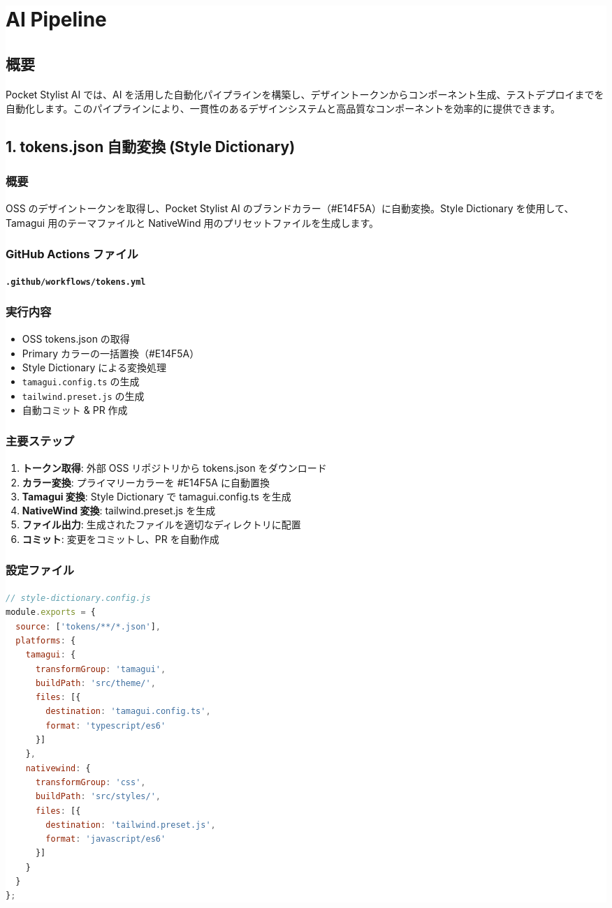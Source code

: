 # AI Pipeline

## 概要

Pocket Stylist AI では、AI を活用した自動化パイプラインを構築し、デザイントークンからコンポーネント生成、テストデプロイまでを自動化します。このパイプラインにより、一貫性のあるデザインシステムと高品質なコンポーネントを効率的に提供できます。

## 1. tokens.json 自動変換 (Style Dictionary)

### 概要
OSS のデザイントークンを取得し、Pocket Stylist AI のブランドカラー（#E14F5A）に自動変換。Style Dictionary を使用して、Tamagui 用のテーマファイルと NativeWind 用のプリセットファイルを生成します。

### GitHub Actions ファイル
**`.github/workflows/tokens.yml`**

### 実行内容
- OSS tokens.json の取得
- Primary カラーの一括置換（#E14F5A）
- Style Dictionary による変換処理
- `tamagui.config.ts` の生成
- `tailwind.preset.js` の生成
- 自動コミット & PR 作成

### 主要ステップ
1. **トークン取得**: 外部 OSS リポジトリから tokens.json をダウンロード
2. **カラー変換**: プライマリーカラーを #E14F5A に自動置換
3. **Tamagui 変換**: Style Dictionary で tamagui.config.ts を生成
4. **NativeWind 変換**: tailwind.preset.js を生成
5. **ファイル出力**: 生成されたファイルを適切なディレクトリに配置
6. **コミット**: 変更をコミットし、PR を自動作成

### 設定ファイル
```javascript
// style-dictionary.config.js
module.exports = {
  source: ['tokens/**/*.json'],
  platforms: {
    tamagui: {
      transformGroup: 'tamagui',
      buildPath: 'src/theme/',
      files: [{
        destination: 'tamagui.config.ts',
        format: 'typescript/es6'
      }]
    },
    nativewind: {
      transformGroup: 'css',
      buildPath: 'src/styles/',
      files: [{
        destination: 'tailwind.preset.js',
        format: 'javascript/es6'
      }]
    }
  }
};
```
